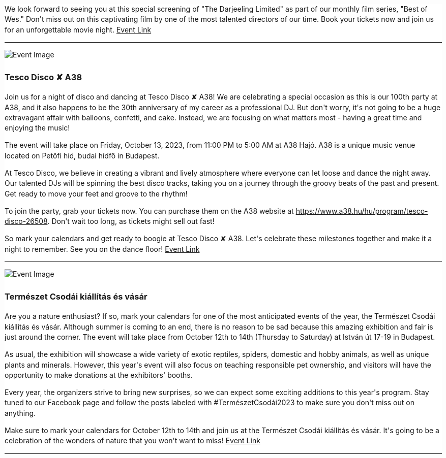 We look forward to seeing you at this special screening of "The Darjeeling Limited" as part of our monthly film series, "Best of Wes." Don't miss out on this captivating film by one of the most talented directors of our time. Book your tickets now and join us for an unforgettable movie night.
[Event Link](https://facebook.com/events/690241739363327)

---
![Event Image](https://scontent.fbud3-1.fna.fbcdn.net/v/t39.30808-6/384110959_852715252887311_1187754180422802550_n.jpg?stp=cp6_dst-jpg_s960x960&_nc_cat=103&ccb=1-7&_nc_sid=5f2048&_nc_ohc=jYdUkvabGlgAX-vtJvj&_nc_ht=scontent.fbud3-1.fna&oh=00_AfAJnpAg5w-_5-0pOZauEr1f8HUVE4p8JbyKRguVtx3VFg&oe=652D3DE8)

 ### Tesco Disco ✘ A38 

Join us for a night of disco and dancing at Tesco Disco ✘ A38! 
We are celebrating a special occasion as this is our 100th party at A38, and it also happens to be the 30th anniversary of my career as a professional DJ. But don't worry, it's not going to be a huge extravagant affair with balloons, confetti, and cake. Instead, we are focusing on what matters most - having a great time and enjoying the music!

The event will take place on Friday, October 13, 2023, from 11:00 PM to 5:00 AM at A38 Hajó. A38 is a unique music venue located on Petőfi híd, budai hídfő in Budapest. 

At Tesco Disco, we believe in creating a vibrant and lively atmosphere where everyone can let loose and dance the night away. Our talented DJs will be spinning the best disco tracks, taking you on a journey through the groovy beats of the past and present. Get ready to move your feet and groove to the rhythm!

To join the party, grab your tickets now. You can purchase them on the A38 website at https://www.a38.hu/hu/program/tesco-disco-26508. Don't wait too long, as tickets might sell out fast!

So mark your calendars and get ready to boogie at Tesco Disco ✘ A38. Let's celebrate these milestones together and make it a night to remember. See you on the dance floor!
[Event Link](https://facebook.com/events/2516869081823798)

---
![Event Image](https://scontent.fbud3-1.fna.fbcdn.net/v/t39.30808-6/376861325_779102140888904_8746724148624436649_n.jpg?stp=dst-jpg_p180x540&_nc_cat=101&ccb=1-7&_nc_sid=5f2048&_nc_ohc=JG5KNRZxE2wAX8_M5tc&_nc_ht=scontent.fbud3-1.fna&oh=00_AfDzb4XqPkj-JoQQVGhauzudruoqhsmNnOrDo2DA2wRoZA&oe=652EF0AB)

 ### Természet Csodái kiállítás és vásár 

Are you a nature enthusiast? If so, mark your calendars for one of the most anticipated events of the year, the Természet Csodái kiállítás és vásár. Although summer is coming to an end, there is no reason to be sad because this amazing exhibition and fair is just around the corner. The event will take place from October 12th to 14th (Thursday to Saturday) at István út 17-19 in Budapest.

As usual, the exhibition will showcase a wide variety of exotic reptiles, spiders, domestic and hobby animals, as well as unique plants and minerals. However, this year's event will also focus on teaching responsible pet ownership, and visitors will have the opportunity to make donations at the exhibitors' booths.

Every year, the organizers strive to bring new surprises, so we can expect some exciting additions to this year's program. Stay tuned to our Facebook page and follow the posts labeled with #TermészetCsodái2023 to make sure you don't miss out on anything.

Make sure to mark your calendars for October 12th to 14th and join us at the Természet Csodái kiállítás és vásár. It's going to be a celebration of the wonders of nature that you won't want to miss!
[Event Link](https://facebook.com/events/6039211039512811)

---